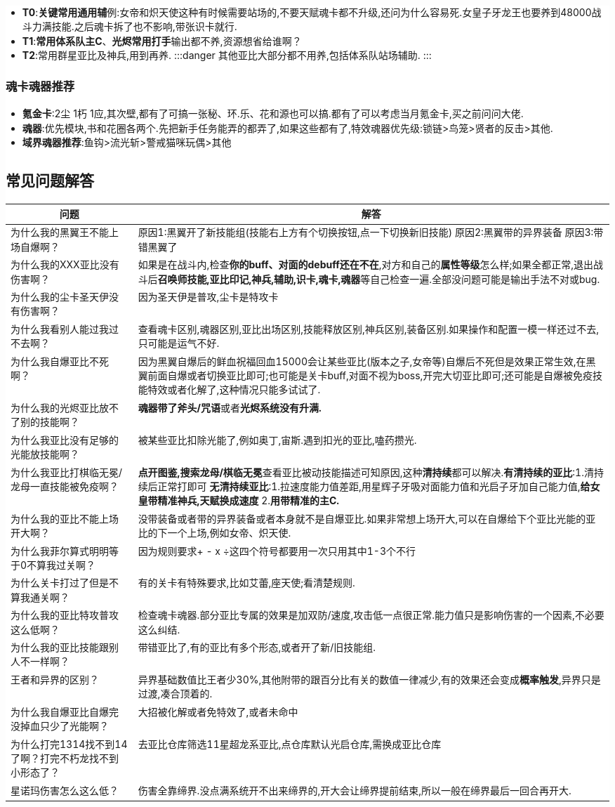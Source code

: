 - **T0**:**关键常用通用辅**例:女帝和炽天使这种有时候需要站场的,不要天赋魂卡都不升级,还问为什么容易死.女皇子牙龙王也要养到48000战斗力满技能.之后魂卡拆了也不影响,带张识卡就行.
- **T1**:**常用体系队主C**、**光烬常用打手**输出都不养,资源想省给谁啊？
- **T2**:常用群星亚比及神兵,用到再养.
  :::danger
  其他亚比大部分都不用养,包括体系队站场辅助.
  :::

### 魂卡魂器推荐

- **氪金卡**:2尘 1朽 1应,其次壁,都有了可搞一张秘、环.乐、花和源也可以搞.都有了可以考虑当月氪金卡,买之前问问大佬.
- **魂器**:优先模块,书和花圈各两个.先把新手任务能弄的都弄了,如果这些都有了,特效魂器优先级:锁链>鸟笼>贤者的反击>其他.
- **域界魂器推荐**:鱼钩>流光斩>警戒猫咪玩偶>其他

## 常见问题解答

| 问题                                                                     | 解答                                                                                                                                                                                                                                                                           |
| ------------------------------------------------------------------------ | ------------------------------------------------------------------------------------------------------------------------------------------------------------------------------------------------------------------------------------------------------------------------------ |
| 为什么我的黑翼王不能上场自爆啊？                                         | 原因1:黑翼开了新技能组(技能右上方有个切换按钮,点一下切换新旧技能) 原因2:黑翼带的异界装备 原因3:带错黑翼了                                                                                                                                                                      |
| 为什么我的XXX亚比没有伤害啊？                                            | 如果是在战斗内,检查**你的buff、对面的debuff还在不在**,对方和自己的**属性等级**怎么样;如果全都正常,退出战斗后**召唤师技能,亚比印记,神兵,辅助,识卡,魂卡,魂器**等自己检查一遍.全部没问题可能是输出手法不对或bug.                                                                  |
| 为什么我的尘卡圣天伊没有伤害啊？                                         | 因为圣天伊是普攻,尘卡是特攻卡                                                                                                                                                                                                                                                  |
| 为什么我看别人能过我过不去啊？                                           | 查看魂卡区别,魂器区别,亚比出场区别,技能释放区别,神兵区别,装备区别.如果操作和配置一模一样还过不去,只可能是运气不好.                                                                                                                                                             |
| 为什么我自爆亚比不死啊？                                                 | 因为黑翼自爆后的鲜血祝福回血15000会让某些亚比(版本之子,女帝等)自爆后不死但是效果正常生效,在黑翼前面自爆或者切换亚比即可;也可能是关卡buff,对面不视为boss,开完大切亚比即可;还可能是自爆被免疫技能特效或者化解了,这种情况只能多试试了.                                            |
| 为什么我的光烬亚比放不了别的技能啊？                                     | **魂器带了斧头/咒语**或者**光烬系统没有升满.**                                                                                                                                                                                                                                 |
| 为什么我亚比没有足够的光能放技能啊？                                     | 被某些亚比扣除光能了,例如奥丁,宙斯.遇到扣光的亚比,嗑药攒光.                                                                                                                                                                                                                    |
| 为什么我亚比打棋临无冕/龙母一直技能被免疫啊？                            | **点开图鉴,搜索龙母/棋临无冕**查看亚比被动技能描述可知原因,这种**清持续**都可以解决.**有清持续的亚比**:1.清持续后正常打即可 **无清持续亚比**:1.拉速度能力值差距,用星辉子牙吸对面能力值和光启子牙加自己能力值,**给女皇带精准神兵,天赋换成速度** 2.**用带精准的主C.**            |
| 为什么我的亚比不能上场开大啊？                                           | 没带装备或者带的异界装备或者本身就不是自爆亚比.如果非常想上场开大,可以在自爆给下个亚比光能的亚比的下一个上场,例如女帝、炽天使.                                                                                                                                                 |
| 为什么我菲尔算式明明等于0不算我过关啊？                                  | 因为规则要求+ - x ÷这四个符号都要用一次只用其中1-3个不行                                                                                                                                                                                                                       |
| 为什么关卡打过了但是不算我通关啊？                                       | 有的关卡有特殊要求,比如艾蕾,座天使;看清楚规则.                                                                                                                                                                                                                                 |
| 为什么我的亚比特攻普攻这么低啊？                                         | 检查魂卡魂器.部分亚比专属的效果是加双防/速度,攻击低一点很正常.能力值只是影响伤害的一个因素,不必要这么纠结.                                                                                                                                                                     |
| 为什么我的亚比技能跟别人不一样啊？                                       | 带错亚比了,有的亚比有多个形态,或者开了新/旧技能组.                                                                                                                                                                                                                             |
| 王者和异界的区别？                                                       | 异界基础数值比王者少30%,其他附带的跟百分比有关的数值一律减少,有的效果还会变成**概率触发**,异界只是过渡,凑合顶着的.                                                                                                                                                             |
| 为什么我自爆亚比自爆完没掉血只少了光能啊？                               | 大招被化解或者免特效了,或者未命中                                                                                                                                                                                                                                              |
| 为什么打完1314找不到14了啊？打完不朽龙找不到小形态了？                   | 去亚比仓库筛选11星超龙系亚比,点仓库默认光启仓库,需换成亚比仓库                                                                                                                                                                                                                 |
| 星诺玛伤害怎么这么低？                                                   | 伤害全靠缔界.没点满系统开不出来缔界的,开大会让缔界提前结束,所以一般在缔界最后一回合再开大.                                                                                                                                                                                     |